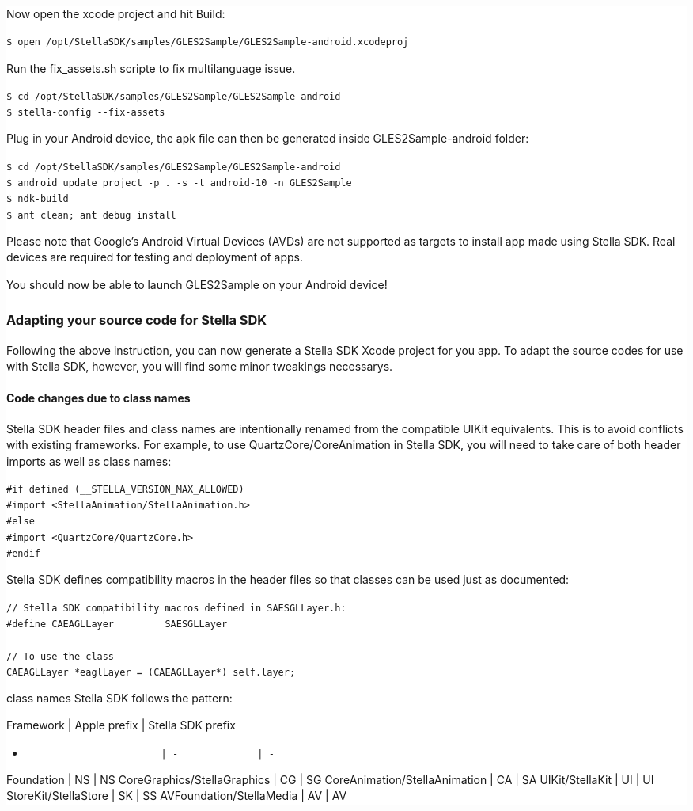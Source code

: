 
Now open the xcode project and hit Build:

    $ open /opt/StellaSDK/samples/GLES2Sample/GLES2Sample-android.xcodeproj


Run the fix_assets.sh scripte to fix multilanguage issue.

    $ cd /opt/StellaSDK/samples/GLES2Sample/GLES2Sample-android
    $ stella-config --fix-assets


Plug in your Android device, the apk file can then be generated inside GLES2Sample-android folder:

    $ cd /opt/StellaSDK/samples/GLES2Sample/GLES2Sample-android
    $ android update project -p . -s -t android-10 -n GLES2Sample
    $ ndk-build
    $ ant clean; ant debug install


Please note that Google’s Android Virtual Devices (AVDs) are not supported as targets to install app made using Stella SDK. Real devices are required for testing and deployment of apps.

You should now be able to launch GLES2Sample on your Android device!



### Adapting your source code for Stella SDK

Following the above instruction, you can now generate a Stella SDK Xcode project for you app. To adapt the source codes for use with Stella SDK, however, you will find some minor tweakings necessarys.


#### Code changes due to class names

Stella SDK header files and class names are intentionally renamed from the compatible UIKit equivalents. This is to avoid conflicts with existing frameworks. For example, to use QuartzCore/CoreAnimation in Stella SDK, you will need to take care of both header imports as well as class names:

    #if defined (__STELLA_VERSION_MAX_ALLOWED)
    #import <StellaAnimation/StellaAnimation.h>
    #else
    #import <QuartzCore/QuartzCore.h>
    #endif

Stella SDK defines compatibility macros in the header files so that classes can be used just as documented:

    // Stella SDK compatibility macros defined in SAESGLLayer.h:
    #define CAEAGLLayer         SAESGLLayer

    // To use the class
    CAEAGLLayer *eaglLayer = (CAEAGLLayer*) self.layer;

class names Stella SDK follows the pattern:

Framework                     | Apple prefix   | Stella SDK prefix
-                             | -              | -
Foundation                    | NS             | NS
CoreGraphics/StellaGraphics   | CG             | SG
CoreAnimation/StellaAnimation | CA             | SA
UIKit/StellaKit               | UI             | UI
StoreKit/StellaStore          | SK             | SS
AVFoundation/StellaMedia      | AV             | AV
